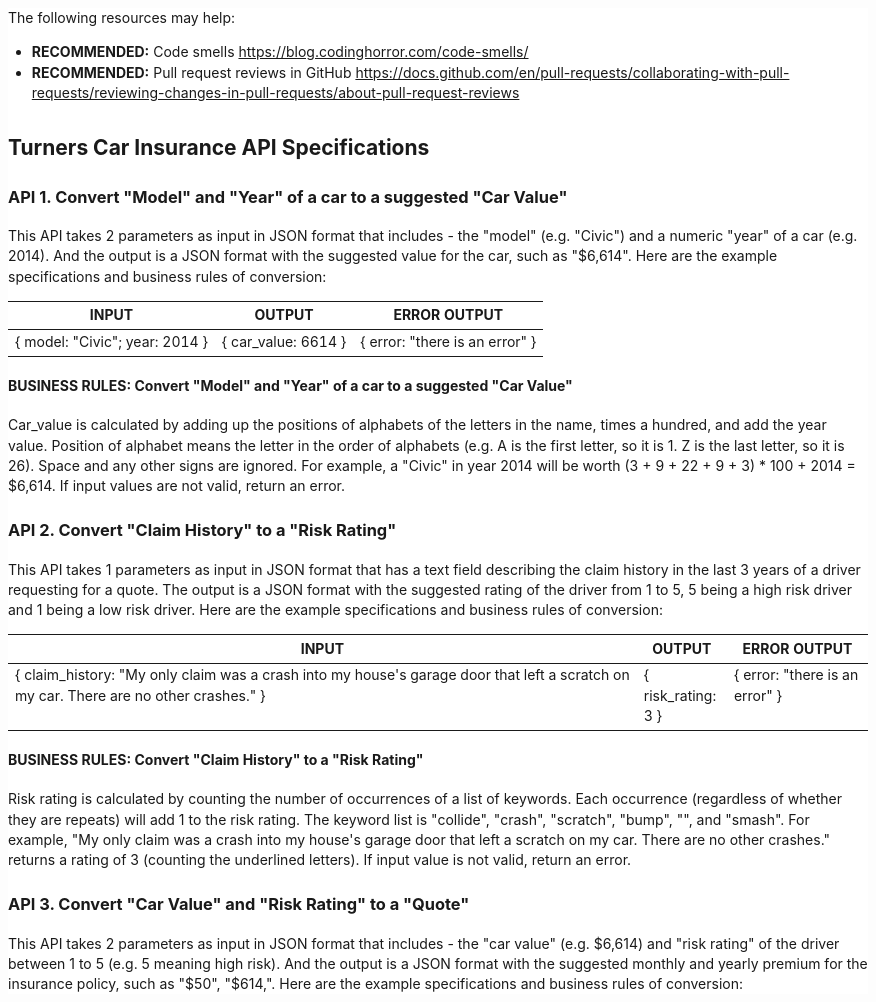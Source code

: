 The following resources may help:

- **​​​​​​​​​​​​​​RECOMMENDED:** Code smells https://blog.codinghorror.com/code-smells/
- **RECOMMENDED:** Pull request reviews in GitHub https://docs.github.com/en/pull-requests/collaborating-with-pull-requests/reviewing-changes-in-pull-requests/about-pull-request-reviews

## Turners Car Insurance API Specifications

### API 1. Convert "Model" and "Year" of a car to a suggested "Car Value"

This API takes 2 parameters as input in JSON format that includes - the "model" (e.g. "Civic") and a numeric "year" of a car (e.g. 2014).  And the output is a JSON format with the suggested value for the car, such as "$6,614".  Here are the example specifications and business rules of conversion:

| INPUT                          | OUTPUT              | ERROR OUTPUT                   |
| ------------------------------ | ------------------- | ------------------------------ |
| { model: "Civic"; year: 2014 } | { car_value: 6614 } | { error: "there is an error" } |

#### BUSINESS RULES: Convert "Model" and "Year" of a car to a suggested "Car Value"

Car_value is calculated by adding up the positions of alphabets of the letters in the name, times a hundred, and add the year value.  Position of alphabet means the letter in the order of alphabets (e.g. A is the first letter, so it is 1.  Z is the last letter, so it is 26).  Space and any other signs are ignored.   For example, a "Civic" in year 2014 will be worth (3 + 9 + 22 + 9 + 3) * 100 + 2014 = $6,614.  If input values are not valid, return an error.


### API 2. Convert "Claim History" to a "Risk Rating"

This API takes 1 parameters as input in JSON format that has a text field describing the claim history in the last 3 years of a driver requesting for a quote.  The output is a JSON format with the suggested rating of the driver from 1 to 5, 5 being a high risk driver and 1 being a low risk driver.  Here are the example specifications and business rules of conversion:

| INPUT                                                                                                                                  | OUTPUT             | ERROR OUTPUT                   |
| -------------------------------------------------------------------------------------------------------------------------------------- | ------------------ | ------------------------------ |
| { claim_history: "My only claim was a crash into my house's garage door that left a scratch on my car.  There are no other crashes." } | { risk_rating: 3 } | { error: "there is an error" } |

#### BUSINESS RULES: Convert "Claim History" to a "Risk Rating"

Risk rating is calculated by counting the number of occurrences of a list of keywords.  Each occurrence (regardless of whether they are repeats) will add 1 to the risk rating.  The keyword list is "collide", "crash", "scratch", "bump", "", and "smash".  For example, "My only claim was a crash into my house's garage door that left a scratch on my car. There are no other crashes." returns a rating of 3 (counting the underlined letters).  If input value is not valid, return an error.

### API 3. Convert "Car Value" and "Risk Rating" to a "Quote"

This API takes 2 parameters as input in JSON format that includes - the "car value" (e.g. $6,614) and "risk rating" of the driver between 1 to 5 (e.g. 5 meaning high risk).  And the output is a JSON format with the suggested monthly and yearly premium for the insurance policy, such as "$50", "$614,".  Here are the example specifications and business rules of conversion:
